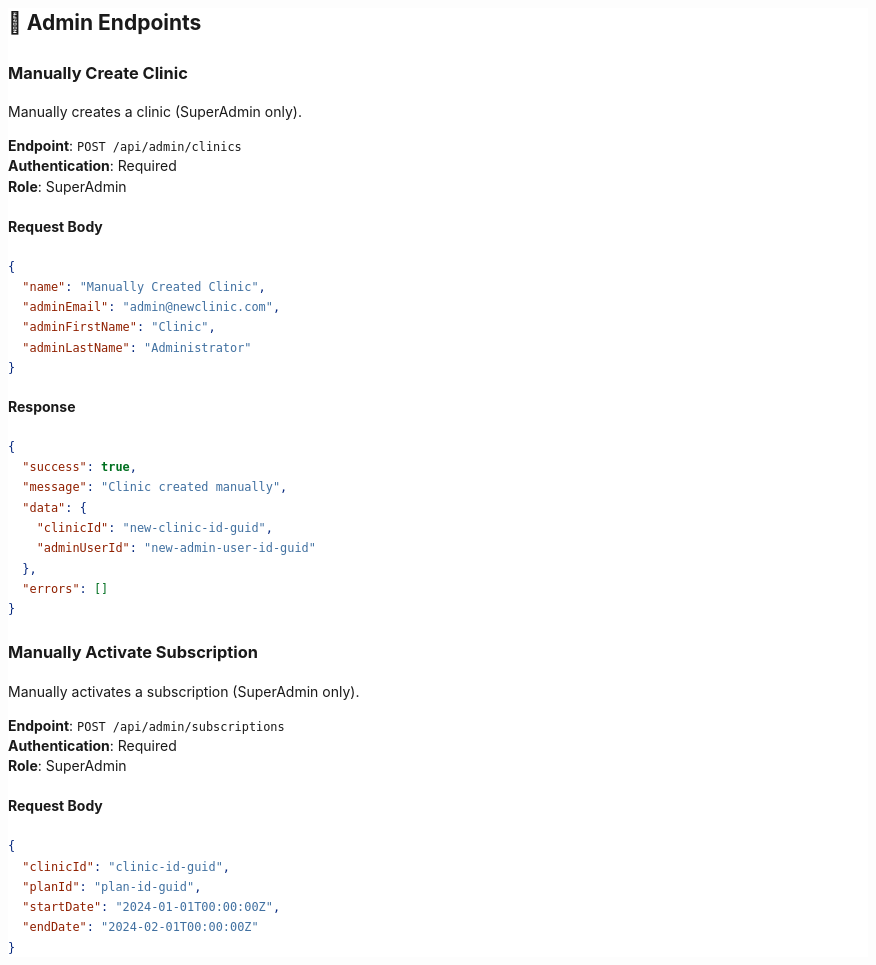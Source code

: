 
## 👑 Admin Endpoints

### Manually Create Clinic

Manually creates a clinic (SuperAdmin only).

**Endpoint**: `POST /api/admin/clinics`  
**Authentication**: Required  
**Role**: SuperAdmin

#### Request Body

```json
{
  "name": "Manually Created Clinic",
  "adminEmail": "admin@newclinic.com",
  "adminFirstName": "Clinic",
  "adminLastName": "Administrator"
}
```

#### Response

```json
{
  "success": true,
  "message": "Clinic created manually",
  "data": {
    "clinicId": "new-clinic-id-guid",
    "adminUserId": "new-admin-user-id-guid"
  },
  "errors": []
}
```

### Manually Activate Subscription

Manually activates a subscription (SuperAdmin only).

**Endpoint**: `POST /api/admin/subscriptions`  
**Authentication**: Required  
**Role**: SuperAdmin

#### Request Body

```json
{
  "clinicId": "clinic-id-guid",
  "planId": "plan-id-guid",
  "startDate": "2024-01-01T00:00:00Z",
  "endDate": "2024-02-01T00:00:00Z"
}
```

